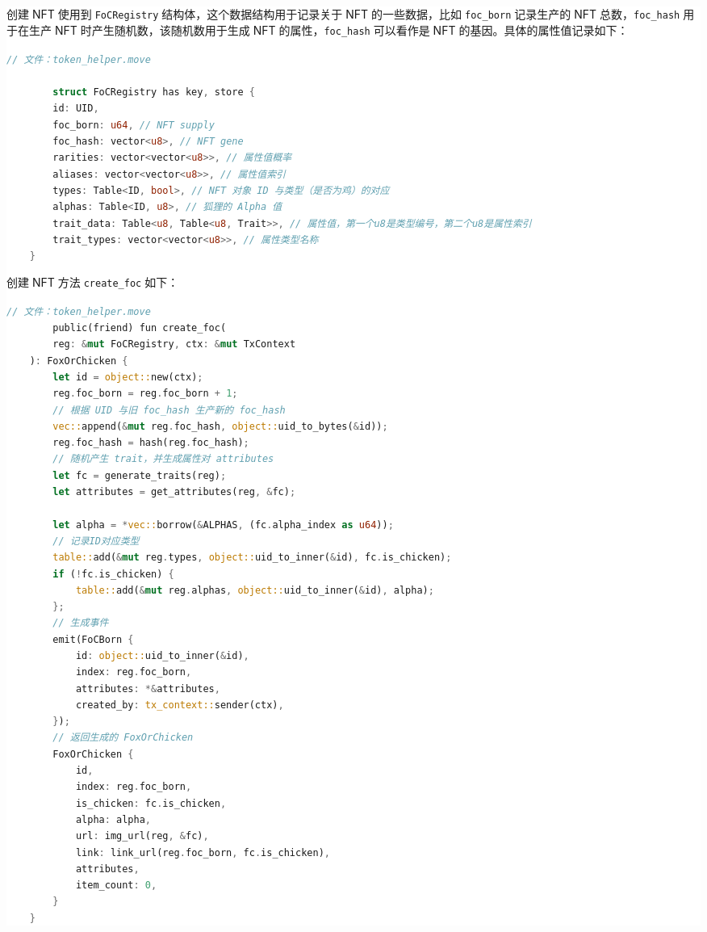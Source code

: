 创建 NFT 使用到 `FoCRegistry` 结构体，这个数据结构用于记录关于 NFT 的一些数据，比如 `foc_born` 记录生产的 NFT 总数，`foc_hash` 用于在生产 NFT 时产生随机数，该随机数用于生成 NFT 的属性，`foc_hash` 可以看作是 NFT 的基因。具体的属性值记录如下：

```rust
// 文件：token_helper.move

        struct FoCRegistry has key, store {
        id: UID,
        foc_born: u64, // NFT supply
        foc_hash: vector<u8>, // NFT gene
        rarities: vector<vector<u8>>, // 属性值概率
        aliases: vector<vector<u8>>, // 属性值索引
        types: Table<ID, bool>, // NFT 对象 ID 与类型（是否为鸡）的对应
        alphas: Table<ID, u8>, // 狐狸的 Alpha 值
        trait_data: Table<u8, Table<u8, Trait>>, // 属性值，第一个u8是类型编号，第二个u8是属性索引
        trait_types: vector<vector<u8>>, // 属性类型名称
    }
```

创建 NFT 方法 `create_foc` 如下：

```rust
// 文件：token_helper.move
        public(friend) fun create_foc(
        reg: &mut FoCRegistry, ctx: &mut TxContext
    ): FoxOrChicken {
        let id = object::new(ctx);
        reg.foc_born = reg.foc_born + 1;
        // 根据 UID 与旧 foc_hash 生产新的 foc_hash
        vec::append(&mut reg.foc_hash, object::uid_to_bytes(&id));
        reg.foc_hash = hash(reg.foc_hash);
        // 随机产生 trait，并生成属性对 attributes
        let fc = generate_traits(reg);
        let attributes = get_attributes(reg, &fc);

        let alpha = *vec::borrow(&ALPHAS, (fc.alpha_index as u64));
        // 记录ID对应类型
        table::add(&mut reg.types, object::uid_to_inner(&id), fc.is_chicken);
        if (!fc.is_chicken) {
            table::add(&mut reg.alphas, object::uid_to_inner(&id), alpha);
        };
        // 生成事件
        emit(FoCBorn {
            id: object::uid_to_inner(&id),
            index: reg.foc_born,
            attributes: *&attributes,
            created_by: tx_context::sender(ctx),
        });
        // 返回生成的 FoxOrChicken
        FoxOrChicken {
            id,
            index: reg.foc_born,
            is_chicken: fc.is_chicken,
            alpha: alpha,
            url: img_url(reg, &fc),
            link: link_url(reg.foc_born, fc.is_chicken),
            attributes,
            item_count: 0,
        }
    }
```
